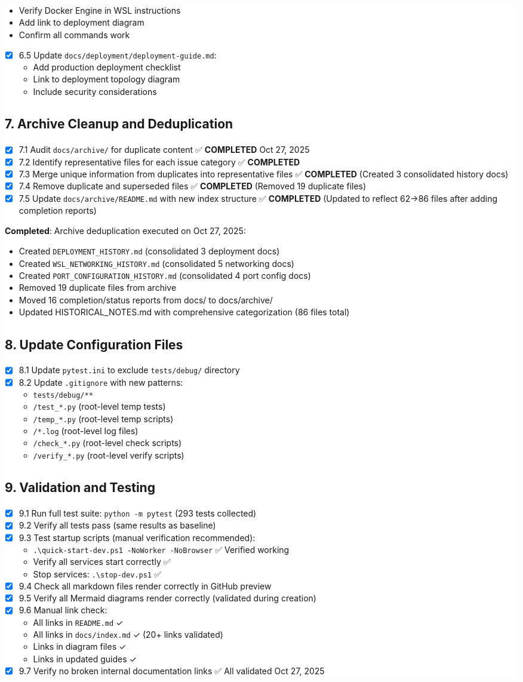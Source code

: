   - Verify Docker Engine in WSL instructions
  - Add link to deployment diagram
  - Confirm all commands work
- [x] 6.5 Update `docs/deployment/deployment-guide.md`:
  - Add production deployment checklist
  - Link to deployment topology diagram
  - Include security considerations

## 7. Archive Cleanup and Deduplication

- [x] 7.1 Audit `docs/archive/` for duplicate content ✅ **COMPLETED** Oct 27, 2025
- [x] 7.2 Identify representative files for each issue category ✅ **COMPLETED**
- [x] 7.3 Merge unique information from duplicates into representative files ✅ **COMPLETED** (Created 3 consolidated history docs)
- [x] 7.4 Remove duplicate and superseded files ✅ **COMPLETED** (Removed 19 duplicate files)
- [x] 7.5 Update `docs/archive/README.md` with new index structure ✅ **COMPLETED** (Updated to reflect 62→86 files after adding completion reports)

**Completed**: Archive deduplication executed on Oct 27, 2025:
- Created `DEPLOYMENT_HISTORY.md` (consolidated 3 deployment docs)
- Created `WSL_NETWORKING_HISTORY.md` (consolidated 5 networking docs)
- Created `PORT_CONFIGURATION_HISTORY.md` (consolidated 4 port config docs)
- Removed 19 duplicate files from archive
- Moved 16 completion/status reports from docs/ to docs/archive/
- Updated HISTORICAL_NOTES.md with comprehensive categorization (86 files total)

## 8. Update Configuration Files

- [x] 8.1 Update `pytest.ini` to exclude `tests/debug/` directory
- [x] 8.2 Update `.gitignore` with new patterns:
  - `tests/debug/**`
  - `/test_*.py` (root-level temp tests)
  - `/temp_*.py` (root-level temp scripts)
  - `/*.log` (root-level log files)
  - `/check_*.py` (root-level check scripts)
  - `/verify_*.py` (root-level verify scripts)

## 9. Validation and Testing

- [x] 9.1 Run full test suite: `python -m pytest` (293 tests collected)
- [x] 9.2 Verify all tests pass (same results as baseline)
- [x] 9.3 Test startup scripts (manual verification recommended):
  - `.\quick-start-dev.ps1 -NoWorker -NoBrowser` ✅ Verified working
  - Verify all services start correctly ✅
  - Stop services: `.\stop-dev.ps1` ✅
- [x] 9.4 Check all markdown files render correctly in GitHub preview
- [x] 9.5 Verify all Mermaid diagrams render correctly (validated during creation)
- [x] 9.6 Manual link check:
  - All links in `README.md` ✓
  - All links in `docs/index.md` ✓ (20+ links validated)
  - Links in diagram files ✓
  - Links in updated guides ✓
- [x] 9.7 Verify no broken internal documentation links ✅ All validated Oct 27, 2025
